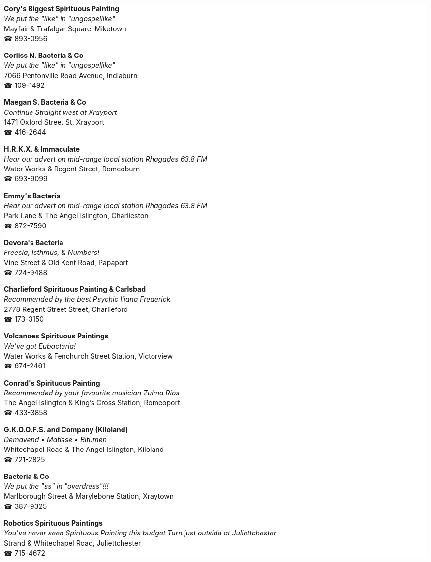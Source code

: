 **Cory's Biggest Spirituous Painting**  
_We put the "like" in "ungospellike"_  
Mayfair & Trafalgar Square, Miketown  
☎ 893-0956

**Corliss N. Bacteria & Co**  
_We put the "like" in "ungospellike"_  
7066 Pentonville Road Avenue, Indiaburn  
☎ 109-1492

**Maegan S. Bacteria & Co**  
_Continue Straight west at Xrayport_  
1471 Oxford Street St, Xrayport  
☎ 416-2644

**H.R.K.X. & Immaculate**  
_Hear our advert on mid-range local station Rhagades 63.8 FM_  
Water Works & Regent Street, Romeoburn  
☎ 693-9099

**Emmy's Bacteria**  
_Hear our advert on mid-range local station Rhagades 63.8 FM_  
Park Lane & The Angel Islington, Charlieston  
☎ 872-7590

**Devora's Bacteria**  
_Freesia, Isthmus, & Numbers!_  
Vine Street & Old Kent Road, Papaport  
☎ 724-9488

**Charlieford Spirituous Painting & Carlsbad**  
_Recommended by the best Psychic Iliana Frederick_  
2778 Regent Street Street, Charlieford  
☎ 173-3150

**Volcanoes Spirituous Paintings**  
_We've got Eubacteria!_  
Water Works & Fenchurch Street Station, Victorview  
☎ 674-2461

**Conrad's Spirituous Painting**  
_Recommended by your favourite musician Zulma Rios_  
The Angel Islington & King’s Cross Station, Romeoport  
☎ 433-3858

**G.K.O.O.F.S. and Company (Kiloland)**  
_Demavend • Matisse • Bitumen_  
Whitechapel Road & The Angel Islington, Kiloland  
☎ 721-2825

**Bacteria & Co**  
_We put the "ss" in "overdress"!!!_  
Marlborough Street & Marylebone Station, Xraytown  
☎ 387-9325

**Robotics Spirituous Paintings**  
_You've never seen Spirituous Painting this budget 
Turn just outside at Juliettchester_  
Strand & Whitechapel Road, Juliettchester  
☎ 715-4672
